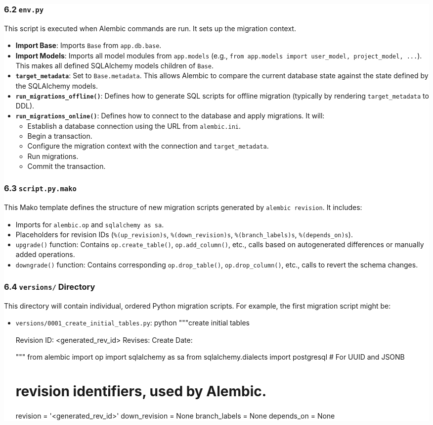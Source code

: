 ### 6.2 `env.py`
This script is executed when Alembic commands are run. It sets up the migration context.
*   **Import Base**: Imports `Base` from `app.db.base`.
*   **Import Models**: Imports all model modules from `app.models` (e.g., `from app.models import user_model, project_model, ...`). This makes all defined SQLAlchemy models children of `Base`.
*   **`target_metadata`**: Set to `Base.metadata`. This allows Alembic to compare the current database state against the state defined by the SQLAlchemy models.
*   **`run_migrations_offline()`**: Defines how to generate SQL scripts for offline migration (typically by rendering `target_metadata` to DDL).
*   **`run_migrations_online()`**: Defines how to connect to the database and apply migrations. It will:
    *   Establish a database connection using the URL from `alembic.ini`.
    *   Begin a transaction.
    *   Configure the migration context with the connection and `target_metadata`.
    *   Run migrations.
    *   Commit the transaction.

### 6.3 `script.py.mako`
This Mako template defines the structure of new migration scripts generated by `alembic revision`. It includes:
*   Imports for `alembic.op` and `sqlalchemy as sa`.
*   Placeholders for revision IDs (`%(up_revision)s`, `%(down_revision)s`, `%(branch_labels)s`, `%(depends_on)s`).
*   `upgrade()` function: Contains `op.create_table()`, `op.add_column()`, etc., calls based on autogenerated differences or manually added operations.
*   `downgrade()` function: Contains corresponding `op.drop_table()`, `op.drop_column()`, etc., calls to revert the schema changes.

### 6.4 `versions/` Directory
This directory will contain individual, ordered Python migration scripts. For example, the first migration script might be:
*   `versions/0001_create_initial_tables.py`:
    python
    """create initial tables

    Revision ID: <generated_rev_id>
    Revises: 
    Create Date: <timestamp>

    """
    from alembic import op
    import sqlalchemy as sa
    from sqlalchemy.dialects import postgresql # For UUID and JSONB

    # revision identifiers, used by Alembic.
    revision = '<generated_rev_id>'
    down_revision = None 
    branch_labels = None
    depends_on = None

